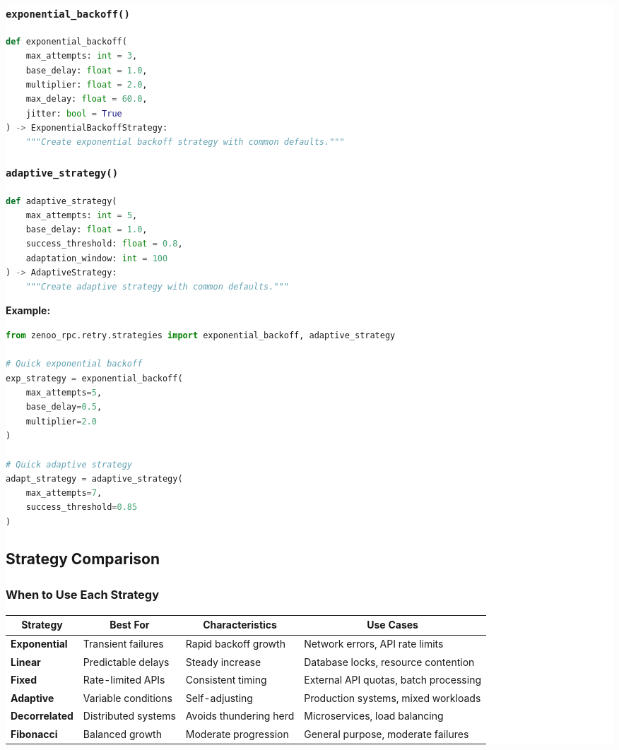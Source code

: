 ### `exponential_backoff()`

```python
def exponential_backoff(
    max_attempts: int = 3,
    base_delay: float = 1.0,
    multiplier: float = 2.0,
    max_delay: float = 60.0,
    jitter: bool = True
) -> ExponentialBackoffStrategy:
    """Create exponential backoff strategy with common defaults."""
```

### `adaptive_strategy()`

```python
def adaptive_strategy(
    max_attempts: int = 5,
    base_delay: float = 1.0,
    success_threshold: float = 0.8,
    adaptation_window: int = 100
) -> AdaptiveStrategy:
    """Create adaptive strategy with common defaults."""
```

**Example:**

```python
from zenoo_rpc.retry.strategies import exponential_backoff, adaptive_strategy

# Quick exponential backoff
exp_strategy = exponential_backoff(
    max_attempts=5,
    base_delay=0.5,
    multiplier=2.0
)

# Quick adaptive strategy
adapt_strategy = adaptive_strategy(
    max_attempts=7,
    success_threshold=0.85
)
```

## Strategy Comparison

### When to Use Each Strategy

| Strategy | Best For | Characteristics | Use Cases |
|----------|----------|-----------------|-----------|
| **Exponential** | Transient failures | Rapid backoff growth | Network errors, API rate limits |
| **Linear** | Predictable delays | Steady increase | Database locks, resource contention |
| **Fixed** | Rate-limited APIs | Consistent timing | External API quotas, batch processing |
| **Adaptive** | Variable conditions | Self-adjusting | Production systems, mixed workloads |
| **Decorrelated** | Distributed systems | Avoids thundering herd | Microservices, load balancing |
| **Fibonacci** | Balanced growth | Moderate progression | General purpose, moderate failures |
